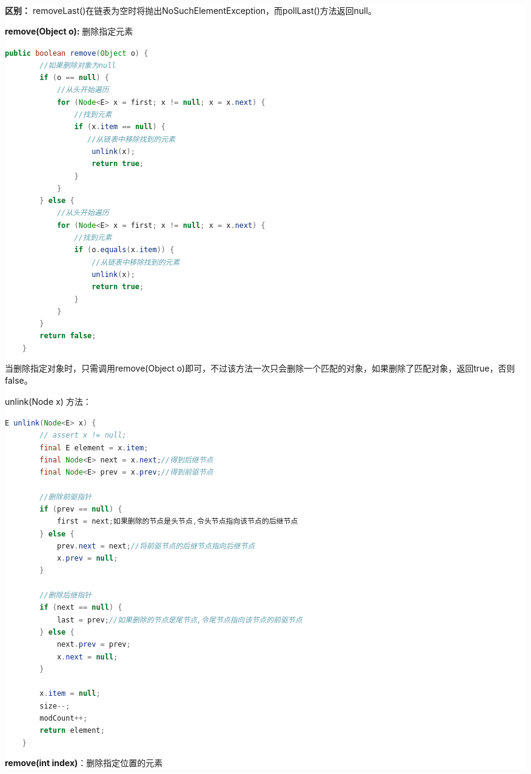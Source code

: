 ```java
```
**区别：** removeLast()在链表为空时将抛出NoSuchElementException，而pollLast()方法返回null。

**remove(Object o):** 删除指定元素
```java
public boolean remove(Object o) {
        //如果删除对象为null
        if (o == null) {
            //从头开始遍历
            for (Node<E> x = first; x != null; x = x.next) {
                //找到元素
                if (x.item == null) {
                   //从链表中移除找到的元素
                    unlink(x);
                    return true;
                }
            }
        } else {
            //从头开始遍历
            for (Node<E> x = first; x != null; x = x.next) {
                //找到元素
                if (o.equals(x.item)) {
                    //从链表中移除找到的元素
                    unlink(x);
                    return true;
                }
            }
        }
        return false;
    }
```
当删除指定对象时，只需调用remove(Object o)即可，不过该方法一次只会删除一个匹配的对象，如果删除了匹配对象，返回true，否则false。

unlink(Node<E> x) 方法：
```java
E unlink(Node<E> x) {
        // assert x != null;
        final E element = x.item;
        final Node<E> next = x.next;//得到后继节点
        final Node<E> prev = x.prev;//得到前驱节点

        //删除前驱指针
        if (prev == null) {
            first = next;如果删除的节点是头节点,令头节点指向该节点的后继节点
        } else {
            prev.next = next;//将前驱节点的后继节点指向后继节点
            x.prev = null;
        }

        //删除后继指针
        if (next == null) {
            last = prev;//如果删除的节点是尾节点,令尾节点指向该节点的前驱节点
        } else {
            next.prev = prev;
            x.next = null;
        }

        x.item = null;
        size--;
        modCount++;
        return element;
    }
```
**remove(int index)**：删除指定位置的元素
```java
```